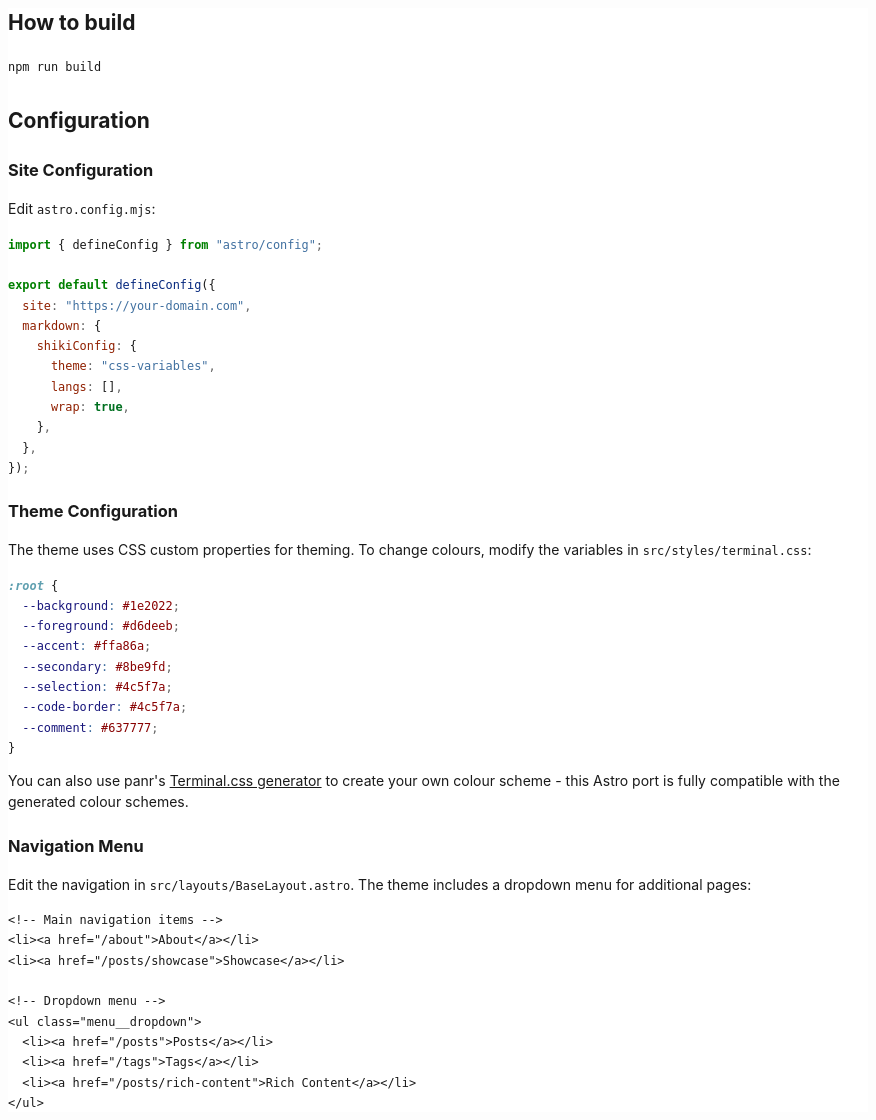 ## How to build

```bash
npm run build
```

## Configuration

### Site Configuration

Edit `astro.config.mjs`:

```js
import { defineConfig } from "astro/config";

export default defineConfig({
  site: "https://your-domain.com",
  markdown: {
    shikiConfig: {
      theme: "css-variables",
      langs: [],
      wrap: true,
    },
  },
});
```

### Theme Configuration

The theme uses CSS custom properties for theming. To change colours, modify the variables in `src/styles/terminal.css`:

```css
:root {
  --background: #1e2022;
  --foreground: #d6deeb;
  --accent: #ffa86a;
  --secondary: #8be9fd;
  --selection: #4c5f7a;
  --code-border: #4c5f7a;
  --comment: #637777;
}
```

You can also use panr's [Terminal.css generator](https://panr.github.io/terminal-css/) to create your own colour scheme - this Astro port is fully compatible with the generated colour schemes.

### Navigation Menu

Edit the navigation in `src/layouts/BaseLayout.astro`. The theme includes a dropdown menu for additional pages:

```astro
<!-- Main navigation items -->
<li><a href="/about">About</a></li>
<li><a href="/posts/showcase">Showcase</a></li>

<!-- Dropdown menu -->
<ul class="menu__dropdown">
  <li><a href="/posts">Posts</a></li>
  <li><a href="/tags">Tags</a></li>
  <li><a href="/posts/rich-content">Rich Content</a></li>
</ul>
```
